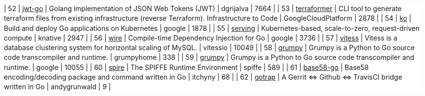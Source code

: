 | 52  | [jwt-go](https://github.com/dgrijalva/jwt-go)                                                     | Golang implementation of JSON Web Tokens (JWT)                                                                                                                                                                                                                                                                                                                                     | dgrijalva            | 7664  |
| 53  | [terraformer](https://github.com/GoogleCloudPlatform/terraformer)                                 | CLI tool to generate terraform files from existing infrastructure (reverse Terraform). Infrastructure to Code                                                                                                                                                                                                                                                                      | GoogleCloudPlatform  | 2878  |
| 54  | [ko](https://github.com/google/ko)                                                                | Build and deploy Go applications on Kubernetes                                                                                                                                                                                                                                                                                                                                     | google               | 1878  |
| 55  | [serving](https://github.com/knative/serving)                                                     | Kubernetes-based, scale-to-zero, request-driven compute                                                                                                                                                                                                                                                                                                                            | knative              | 2947  |
| 56  | [wire](https://github.com/google/wire)                                                            | Compile-time Dependency Injection for Go                                                                                                                                                                                                                                                                                                                                           | google               | 3736  |
| 57  | [vitess](https://github.com/vitessio/vitess)                                                      | Vitess is a database clustering system for horizontal scaling of MySQL.                                                                                                                                                                                                                                                                                                            | vitessio             | 10049 |
| 58  | [grumpy](https://github.com/grumpyhome/grumpy)                                                    | Grumpy is a Python to Go source code transcompiler and runtime.                                                                                                                                                                                                                                                                                                                    | grumpyhome           | 338   |
| 59  | [grumpy](https://github.com/google/grumpy)                                                        | Grumpy is a Python to Go source code transcompiler and runtime.                                                                                                                                                                                                                                                                                                                    | google               | 10055 |
| 60  | [spire](https://github.com/spiffe/spire)                                                          | The SPIFFE Runtime Environment                                                                                                                                                                                                                                                                                                                                                     | spiffe               | 589   |
| 61  | [base58-go](https://github.com/itchyny/base58-go)                                                 | Base58 encoding/decoding package and command written in Go                                                                                                                                                                                                                                                                                                                         | itchyny              | 68    |
| 62  | [gotrap](https://github.com/andygrunwald/gotrap)                                                  | A Gerrit &lt;=&gt; Github &lt;=&gt; TravisCI bridge written in Go                                                                                                                                                                                                                                                                                                                  | andygrunwald         | 9     |